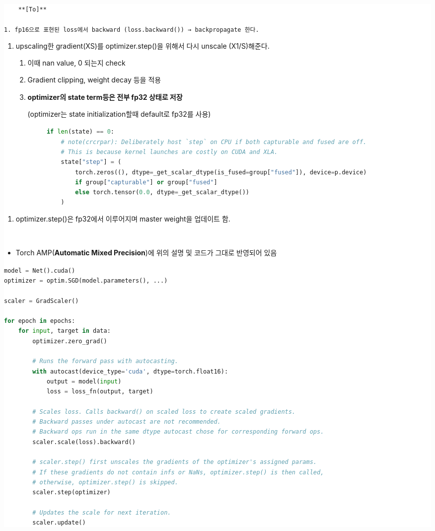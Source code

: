        **[To]**

    1. fp16으로 표현된 loss에서 backward (loss.backward()) → backpropagate 한다.

1.  upscaling한 gradient(XS)를 optimizer.step()을 위해서 다시 unscale (X1/S)해준다.

    1. 이때 nan value, 0 되는지 check

    1. Gradient clipping, weight decay 등을 적용

    1. **optimizer의 state term등은 전부 fp32 상태로 저장**

       (optimizer는 state initialization할때 default로 fp32를 사용)

```python
            if len(state) == 0:
                # note(crcrpar): Deliberately host `step` on CPU if both capturable and fused are off.
                # This is because kernel launches are costly on CUDA and XLA.
                state["step"] = (
                    torch.zeros((), dtype=_get_scalar_dtype(is_fused=group["fused"]), device=p.device)
                    if group["capturable"] or group["fused"]
                    else torch.tensor(0.0, dtype=_get_scalar_dtype())
                )

```

1. optimizer.step()은 fp32에서 이루어지며 master weight을 업데이트 함.

<br/>

- Torch AMP(**Automatic Mixed Precision**)에 위의 설명 및 코드가 그대로 반영되어 있음

```python
model = Net().cuda()
optimizer = optim.SGD(model.parameters(), ...)

scaler = GradScaler()

for epoch in epochs:
    for input, target in data:
        optimizer.zero_grad()

        # Runs the forward pass with autocasting.
        with autocast(device_type='cuda', dtype=torch.float16):
            output = model(input)
            loss = loss_fn(output, target)

        # Scales loss. Calls backward() on scaled loss to create scaled gradients.
        # Backward passes under autocast are not recommended.
        # Backward ops run in the same dtype autocast chose for corresponding forward ops.
        scaler.scale(loss).backward()

        # scaler.step() first unscales the gradients of the optimizer's assigned params.
        # If these gradients do not contain infs or NaNs, optimizer.step() is then called,
        # otherwise, optimizer.step() is skipped.
        scaler.step(optimizer)

        # Updates the scale for next iteration.
        scaler.update()

```


[//]: # "table_of_contents is not supported"
  [//]: # "video is not supported"
[//]: # "column_list is not supported"
[//]: # "video is not supported"